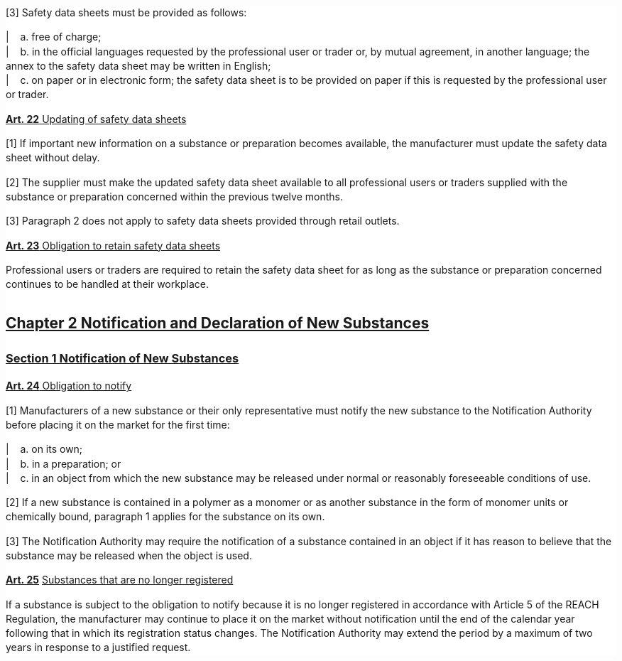 [3] Safety data sheets must be provided as follows:


|    a. free of charge;  
|    b. in the official languages requested by the professional user or trader or, by mutual agreement, in another language; the annex to the safety data sheet may be written in English;  
|    c. on paper or in electronic form; the safety data sheet is to be provided on paper if this is requested by the professional user or trader.

[**Art. 22** Updating of safety data sheets](https://www.fedlex.admin.ch/eli/cc/2015/366/en#art_22) 

[1] If important new information on a substance or preparation becomes available, the manufacturer must update the safety data sheet without delay.

[2] The supplier must make the updated safety data sheet available to all professional users or traders supplied with the substance or preparation concerned within the previous twelve months.

[3] Paragraph 2 does not apply to safety data sheets provided through retail outlets.

[**Art. 23** Obligation to retain safety data sheets](https://www.fedlex.admin.ch/eli/cc/2015/366/en#art_23) 

Professional users or traders are required to retain the safety data sheet for as long as the substance or preparation concerned continues to be handled at their workplace.

## [Chapter 2 Notification and Declaration of New Substances](https://www.fedlex.admin.ch/eli/cc/2015/366/en#tit_2/chap_2)

### [Section 1 Notification of New Substances](https://www.fedlex.admin.ch/eli/cc/2015/366/en#tit_2/chap_2/sec_1)

[**Art. 24** Obligation to notify](https://www.fedlex.admin.ch/eli/cc/2015/366/en#art_24) 

[1] Manufacturers of a new substance or their only representative must notify the new substance to the Notification Authority before placing it on the market for the first time:


|    a. on its own;  
|    b. in a preparation; or  
|    c. in an object from which the new substance may be released under normal or reasonably foreseeable conditions of use.

[2] If a new substance is contained in a polymer as a monomer or as another substance in the form of monomer units or chemically bound, paragraph 1 applies for the substance on its own.

[3] The Notification Authority may require the notification of a substance contained in an object if it has reason to believe that the substance may be released when the object is used.

[**Art. 25**](https://www.fedlex.admin.ch/eli/cc/2015/366/en#art_25) [Substances that are no longer registered](https://www.fedlex.admin.ch/eli/cc/2015/366/en#art_25) 

If a substance is subject to the obligation to notify because it is no longer registered in accordance with Article 5 of the REACH Regulation, the manufacturer may continue to place it on the market without notification until the end of the calendar year following that in which its registration status changes. The Notification Authority may extend the period by a maximum of two years in response to a justified request.
